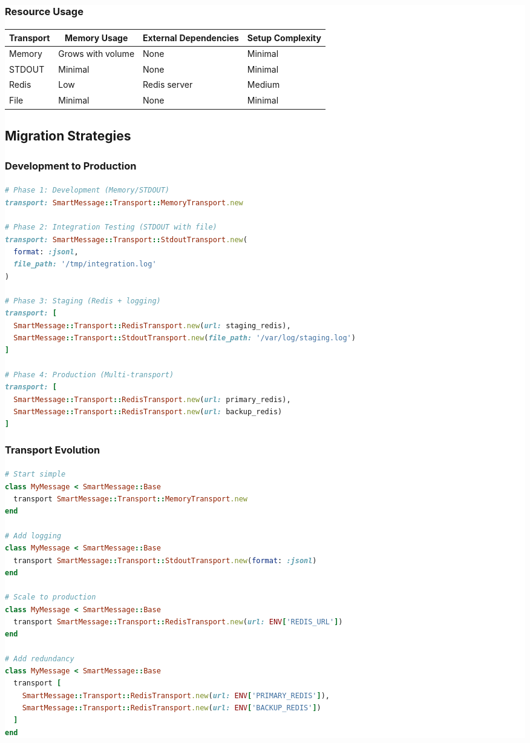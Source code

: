 ### Resource Usage
| Transport | Memory Usage | External Dependencies | Setup Complexity |
|-----------|--------------|----------------------|------------------|
| Memory | Grows with volume | None | Minimal |
| STDOUT | Minimal | None | Minimal |
| Redis | Low | Redis server | Medium |
| File | Minimal | None | Minimal |

## Migration Strategies

### Development to Production
```ruby
# Phase 1: Development (Memory/STDOUT)
transport: SmartMessage::Transport::MemoryTransport.new

# Phase 2: Integration Testing (STDOUT with file)
transport: SmartMessage::Transport::StdoutTransport.new(
  format: :jsonl,
  file_path: '/tmp/integration.log'
)

# Phase 3: Staging (Redis + logging)
transport: [
  SmartMessage::Transport::RedisTransport.new(url: staging_redis),
  SmartMessage::Transport::StdoutTransport.new(file_path: '/var/log/staging.log')
]

# Phase 4: Production (Multi-transport)
transport: [
  SmartMessage::Transport::RedisTransport.new(url: primary_redis),
  SmartMessage::Transport::RedisTransport.new(url: backup_redis)
]
```

### Transport Evolution
```ruby
# Start simple
class MyMessage < SmartMessage::Base
  transport SmartMessage::Transport::MemoryTransport.new
end

# Add logging
class MyMessage < SmartMessage::Base
  transport SmartMessage::Transport::StdoutTransport.new(format: :jsonl)
end

# Scale to production
class MyMessage < SmartMessage::Base
  transport SmartMessage::Transport::RedisTransport.new(url: ENV['REDIS_URL'])
end

# Add redundancy
class MyMessage < SmartMessage::Base
  transport [
    SmartMessage::Transport::RedisTransport.new(url: ENV['PRIMARY_REDIS']),
    SmartMessage::Transport::RedisTransport.new(url: ENV['BACKUP_REDIS'])
  ]
end
```
